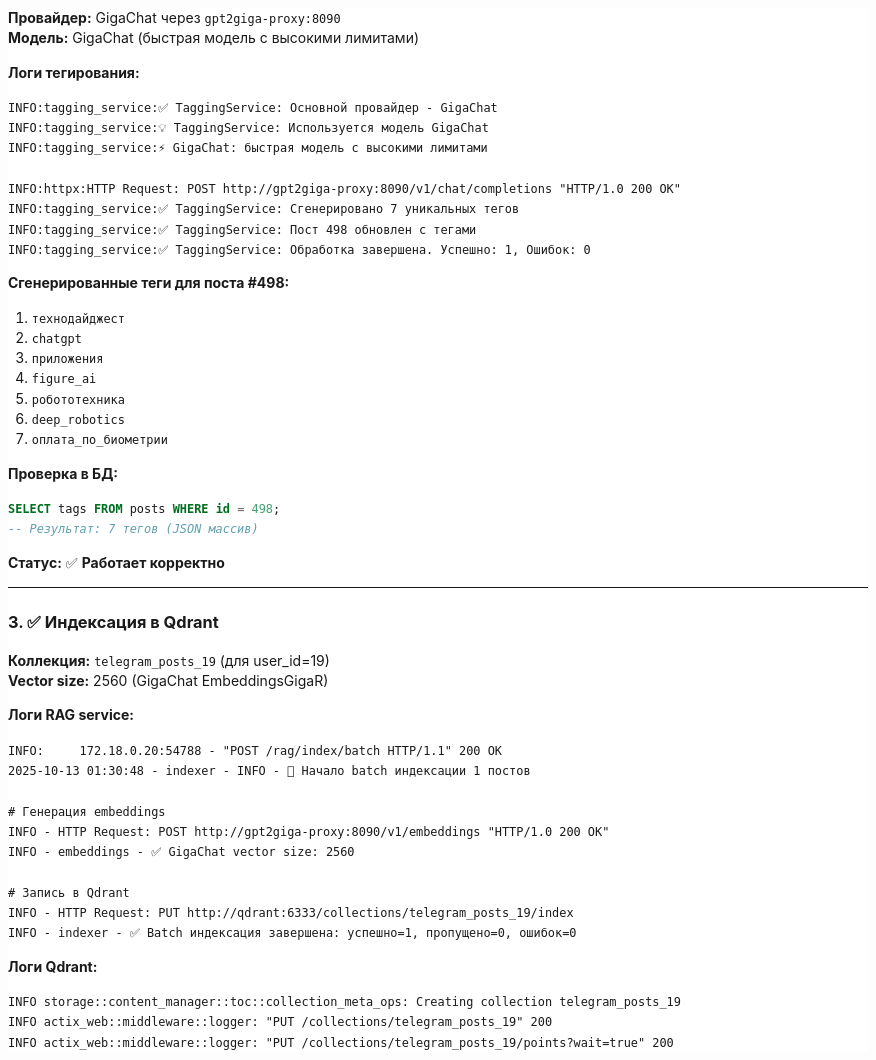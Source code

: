 **Провайдер:** GigaChat через `gpt2giga-proxy:8090`  
**Модель:** GigaChat (быстрая модель с высокими лимитами)

**Логи тегирования:**
```
INFO:tagging_service:✅ TaggingService: Основной провайдер - GigaChat
INFO:tagging_service:💡 TaggingService: Используется модель GigaChat
INFO:tagging_service:⚡ GigaChat: быстрая модель с высокими лимитами

INFO:httpx:HTTP Request: POST http://gpt2giga-proxy:8090/v1/chat/completions "HTTP/1.0 200 OK"
INFO:tagging_service:✅ TaggingService: Сгенерировано 7 уникальных тегов
INFO:tagging_service:✅ TaggingService: Пост 498 обновлен с тегами
INFO:tagging_service:✅ TaggingService: Обработка завершена. Успешно: 1, Ошибок: 0
```

**Сгенерированные теги для поста #498:**
1. `технодайджест`
2. `chatgpt`
3. `приложения`
4. `figure_ai`
5. `робототехника`
6. `deep_robotics`
7. `оплата_по_биометрии`

**Проверка в БД:**
```sql
SELECT tags FROM posts WHERE id = 498;
-- Результат: 7 тегов (JSON массив)
```

**Статус:** ✅ **Работает корректно**

---

### 3. ✅ Индексация в Qdrant

**Коллекция:** `telegram_posts_19` (для user_id=19)  
**Vector size:** 2560 (GigaChat EmbeddingsGigaR)

**Логи RAG service:**
```
INFO:     172.18.0.20:54788 - "POST /rag/index/batch HTTP/1.1" 200 OK
2025-10-13 01:30:48 - indexer - INFO - 🔄 Начало batch индексации 1 постов

# Генерация embeddings
INFO - HTTP Request: POST http://gpt2giga-proxy:8090/v1/embeddings "HTTP/1.0 200 OK"
INFO - embeddings - ✅ GigaChat vector size: 2560

# Запись в Qdrant
INFO - HTTP Request: PUT http://qdrant:6333/collections/telegram_posts_19/index
INFO - indexer - ✅ Batch индексация завершена: успешно=1, пропущено=0, ошибок=0
```

**Логи Qdrant:**
```
INFO storage::content_manager::toc::collection_meta_ops: Creating collection telegram_posts_19
INFO actix_web::middleware::logger: "PUT /collections/telegram_posts_19" 200
INFO actix_web::middleware::logger: "PUT /collections/telegram_posts_19/points?wait=true" 200
```
